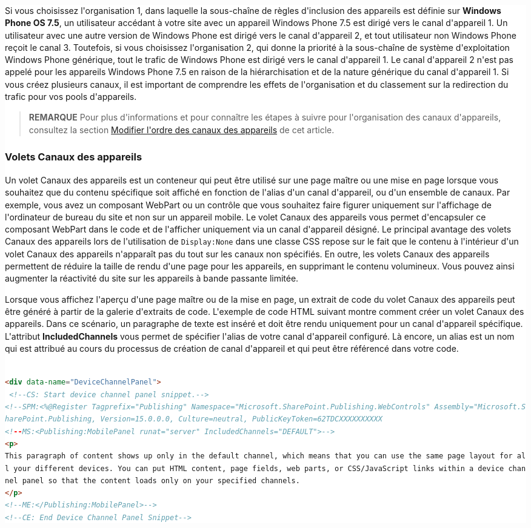 Si vous choisissez l'organisation 1, dans laquelle la sous-chaîne de règles d'inclusion des appareils est définie sur **Windows Phone OS 7.5**, un utilisateur accédant à votre site avec un appareil Windows Phone 7.5 est dirigé vers le canal d'appareil 1. Un utilisateur avec une autre version de Windows Phone est dirigé vers le canal d'appareil 2, et tout utilisateur non Windows Phone reçoit le canal 3. Toutefois, si vous choisissez l'organisation 2, qui donne la priorité à la sous-chaîne de système d'exploitation Windows Phone générique, tout le trafic de Windows Phone est dirigé vers le canal d'appareil 1. Le canal d'appareil 2 n'est pas appelé pour les appareils Windows Phone 7.5 en raison de la hiérarchisation et de la nature générique du canal d'appareil 1. Si vous créez plusieurs canaux, il est important de comprendre les effets de l'organisation et du classement sur la redirection du trafic pour vos pools d'appareils.
  
    
    

> **REMARQUE**
> Pour plus d'informations et pour connaître les étapes à suivre pour l'organisation des canaux d'appareils, consultez la section  [Modifier l'ordre des canaux des appareils](sharepoint-2013-design-manager-device-channels.md#reorder) de cet article.
  
    
    


### Volets Canaux des appareils
<a name="PlanDeviceChannels_UserAgentSubstrings"> </a>

Un volet Canaux des appareils est un conteneur qui peut être utilisé sur une page maître ou une mise en page lorsque vous souhaitez que du contenu spécifique soit affiché en fonction de l'alias d'un canal d'appareil, ou d'un ensemble de canaux. Par exemple, vous avez un composant WebPart ou un contrôle que vous souhaitez faire figurer uniquement sur l'affichage de l'ordinateur de bureau du site et non sur un appareil mobile. Le volet Canaux des appareils vous permet d'encapsuler ce composant WebPart dans le code et de l'afficher uniquement via un canal d'appareil désigné. Le principal avantage des volets Canaux des appareils lors de l'utilisation de  `Display:None` dans une classe CSS repose sur le fait que le contenu à l'intérieur d'un volet Canaux des appareils n'apparaît pas du tout sur les canaux non spécifiés. En outre, les volets Canaux des appareils permettent de réduire la taille de rendu d'une page pour les appareils, en supprimant le contenu volumineux. Vous pouvez ainsi augmenter la réactivité du site sur les appareils à bande passante limitée.
  
    
    
Lorsque vous affichez l'aperçu d'une page maître ou de la mise en page, un extrait de code du volet Canaux des appareils peut être généré à partir de la galerie d'extraits de code. L'exemple de code HTML suivant montre comment créer un volet Canaux des appareils. Dans ce scénario, un paragraphe de texte est inséré et doit être rendu uniquement pour un canal d'appareil spécifique. L'attribut **IncludedChannels** vous permet de spécifier l'alias de votre canal d'appareil configuré. Là encore, un alias est un nom qui est attribué au cours du processus de création de canal d'appareil et qui peut être référencé dans votre code.
  
    
    

  
    
    



```HTML

<div data-name="DeviceChannelPanel">
 <!--CS: Start device channel panel snippet.-->
<!--SPM:<%@Register Tagprefix="Publishing" Namespace="Microsoft.SharePoint.Publishing.WebControls" Assembly="Microsoft.SharePoint.Publishing, Version=15.0.0.0, Culture=neutral, PublicKeyToken=62TDCXXXXXXXXXX
<!--MS:<Publishing:MobilePanel runat="server" IncludedChannels="DEFAULT">-->
<p>
This paragraph of content shows up only in the default channel, which means that you can use the same page layout for all your different devices. You can put HTML content, page fields, web parts, or CSS/JavaScript links within a device channel panel so that the content loads only on your specified channels.
</p>
<!--ME:</Publishing:MobilePanel>-->
<!--CE: End Device Channel Panel Snippet-->
```